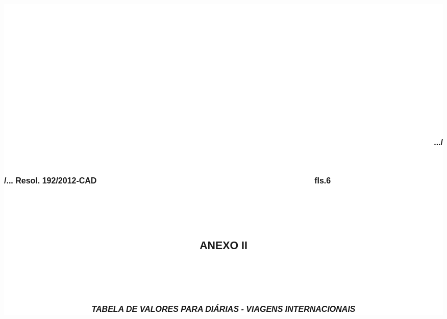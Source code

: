<p class=MsoNormal align=right style='margin-bottom:3.0pt;text-align:right;
text-indent:35.45pt'><b style='mso-bidi-font-weight:normal'><span
style='font-size:12.0pt;font-family:Arial;mso-no-proof:yes'><o:p>&nbsp;</o:p></span></b></p>

<p class=MsoNormal align=right style='margin-bottom:3.0pt;text-align:right;
text-indent:35.45pt'><b style='mso-bidi-font-weight:normal'><span
style='font-size:12.0pt;font-family:Arial;mso-no-proof:yes'><o:p>&nbsp;</o:p></span></b></p>

<p class=MsoNormal align=right style='margin-bottom:3.0pt;text-align:right;
text-indent:35.45pt'><b style='mso-bidi-font-weight:normal'><span
style='font-size:12.0pt;font-family:Arial;mso-no-proof:yes'><o:p>&nbsp;</o:p></span></b></p>

<p class=MsoNormal align=right style='margin-bottom:3.0pt;text-align:right;
text-indent:35.45pt'><b style='mso-bidi-font-weight:normal'><span
style='font-size:12.0pt;font-family:Arial;mso-no-proof:yes'><o:p>&nbsp;</o:p></span></b></p>

<p class=MsoNormal align=right style='margin-bottom:3.0pt;text-align:right;
text-indent:35.45pt'><b style='mso-bidi-font-weight:normal'><span
style='font-size:12.0pt;font-family:Arial;mso-no-proof:yes'><o:p>&nbsp;</o:p></span></b></p>

<p class=MsoNormal align=right style='margin-bottom:3.0pt;text-align:right;
text-indent:35.45pt'><b style='mso-bidi-font-weight:normal'><span
style='font-size:12.0pt;font-family:Arial;mso-no-proof:yes'><o:p>&nbsp;</o:p></span></b></p>

<p class=MsoNormal align=right style='margin-bottom:3.0pt;text-align:right;
text-indent:35.45pt'><b style='mso-bidi-font-weight:normal'><span
style='font-size:12.0pt;font-family:Arial;mso-no-proof:yes'><o:p>&nbsp;</o:p></span></b></p>

<p class=MsoNormal align=right style='margin-bottom:3.0pt;text-align:right;
text-indent:35.45pt'><b style='mso-bidi-font-weight:normal'><span
style='font-size:12.0pt;font-family:Arial;mso-no-proof:yes'>.../<o:p></o:p></span></b></p>

<p class=MsoNormal align=right style='margin-bottom:3.0pt;text-align:right;
text-indent:35.45pt'><b style='mso-bidi-font-weight:normal'><span
style='font-size:12.0pt;font-family:Arial;mso-no-proof:yes'><o:p>&nbsp;</o:p></span></b></p>

<p class=MsoNormal style='margin-bottom:3.0pt;text-align:justify'><b
style='mso-bidi-font-weight:normal'><span style='font-size:12.0pt;font-family:
Arial;mso-no-proof:yes'>/... Resol. 192/2012-CAD<span style='mso-tab-count:
9'>                                                                                                </span>fls.6<o:p></o:p></span></b></p>

<p class=MsoTitle align=left style='text-align:left'><span style='mso-no-proof:
yes'><o:p>&nbsp;</o:p></span></p>

<p class=MsoNormal><span style='font-size:12.0pt;font-family:Arial;mso-no-proof:
yes'><o:p>&nbsp;</o:p></span></p>

<h2 align=center style='text-align:center'><b style='mso-bidi-font-weight:normal'><span
style='font-size:16.0pt;font-family:Arial;mso-no-proof:yes'>ANEXO II<o:p></o:p></span></b></h2>

<p class=MsoNormal><span style='font-size:12.0pt;font-family:Arial;mso-no-proof:
yes'>&nbsp;<o:p></o:p></span></p>

<p class=MsoNormal><span style='font-size:12.0pt;font-family:Arial;mso-no-proof:
yes'><o:p>&nbsp;</o:p></span></p>

<h5 align=center style='margin-left:1.0cm;text-align:center;text-indent:-1.0cm'><span
style='font-size:12.0pt;font-family:Arial;mso-bidi-font-weight:bold;mso-no-proof:
yes'>TABELA DE VALORES PARA DIÁRIAS - VIAGENS INTERNACIONAIS</span><span
style='font-size:12.0pt;font-family:Arial;mso-no-proof:yes'><o:p></o:p></span></h5>
